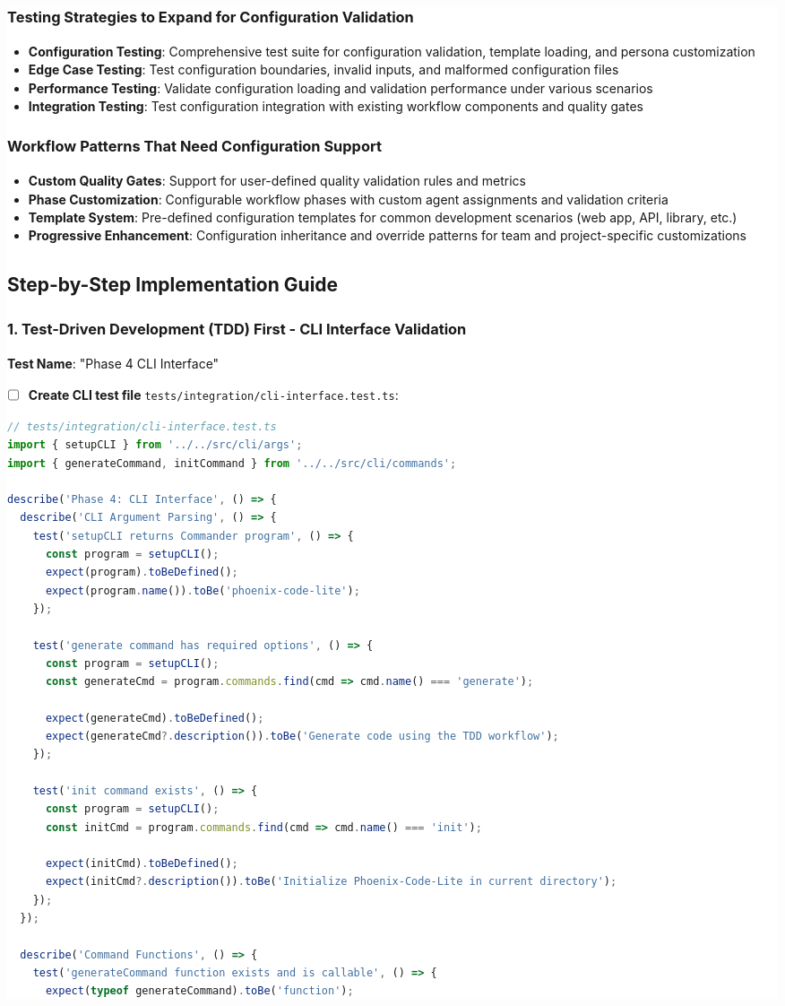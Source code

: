 ### Testing Strategies to Expand for Configuration Validation

- **Configuration Testing**: Comprehensive test suite for configuration validation, template loading, and persona customization
- **Edge Case Testing**: Test configuration boundaries, invalid inputs, and malformed configuration files
- **Performance Testing**: Validate configuration loading and validation performance under various scenarios
- **Integration Testing**: Test configuration integration with existing workflow components and quality gates

### Workflow Patterns That Need Configuration Support

- **Custom Quality Gates**: Support for user-defined quality validation rules and metrics
- **Phase Customization**: Configurable workflow phases with custom agent assignments and validation criteria
- **Template System**: Pre-defined configuration templates for common development scenarios (web app, API, library, etc.)
- **Progressive Enhancement**: Configuration inheritance and override patterns for team and project-specific customizations

## Step-by-Step Implementation Guide

### 1. Test-Driven Development (TDD) First - CLI Interface Validation

**Test Name**: "Phase 4 CLI Interface"

- [ ] **Create CLI test file** `tests/integration/cli-interface.test.ts`:

```typescript
// tests/integration/cli-interface.test.ts
import { setupCLI } from '../../src/cli/args';
import { generateCommand, initCommand } from '../../src/cli/commands';

describe('Phase 4: CLI Interface', () => {
  describe('CLI Argument Parsing', () => {
    test('setupCLI returns Commander program', () => {
      const program = setupCLI();
      expect(program).toBeDefined();
      expect(program.name()).toBe('phoenix-code-lite');
    });
    
    test('generate command has required options', () => {
      const program = setupCLI();
      const generateCmd = program.commands.find(cmd => cmd.name() === 'generate');
      
      expect(generateCmd).toBeDefined();
      expect(generateCmd?.description()).toBe('Generate code using the TDD workflow');
    });
    
    test('init command exists', () => {
      const program = setupCLI();
      const initCmd = program.commands.find(cmd => cmd.name() === 'init');
      
      expect(initCmd).toBeDefined();
      expect(initCmd?.description()).toBe('Initialize Phoenix-Code-Lite in current directory');
    });
  });
  
  describe('Command Functions', () => {
    test('generateCommand function exists and is callable', () => {
      expect(typeof generateCommand).toBe('function');
```